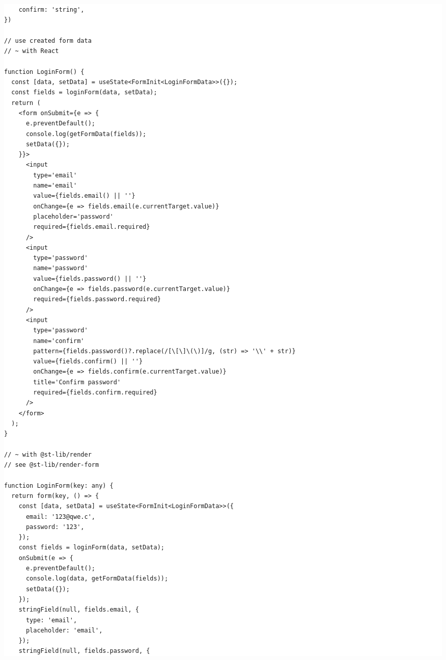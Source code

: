 ```tsx
	confirm: 'string',
})

// use created form data
// ~ with React

function LoginForm() {
  const [data, setData] = useState<FormInit<LoginFormData>>({});
  const fields = loginForm(data, setData);
  return (
    <form onSubmit={e => {
      e.preventDefault();
      console.log(getFormData(fields));
      setData({});
    }}>
      <input
        type='email'
        name='email'
        value={fields.email() || ''}
        onChange={e => fields.email(e.currentTarget.value)}
        placeholder='password'
        required={fields.email.required}
      />
      <input
        type='password'
        name='password'
        value={fields.password() || ''}
        onChange={e => fields.password(e.currentTarget.value)}
        required={fields.password.required}
      />
      <input
        type='password'
        name='confirm'
        pattern={fields.password()?.replace(/[\[\]\(\)]/g, (str) => '\\' + str)}
        value={fields.confirm() || ''}
        onChange={e => fields.confirm(e.currentTarget.value)}
        title='Confirm password'
        required={fields.confirm.required}
      />
    </form>
  );
}

// ~ with @st-lib/render
// see @st-lib/render-form

function LoginForm(key: any) {
  return form(key, () => {
    const [data, setData] = useState<FormInit<LoginFormData>>({
      email: '123@qwe.c',
      password: '123',
    });
    const fields = loginForm(data, setData);
    onSubmit(e => {
      e.preventDefault();
      console.log(data, getFormData(fields));
      setData({});
    });
    stringField(null, fields.email, {
      type: 'email',
      placeholder: 'email',
    });
    stringField(null, fields.password, {
```